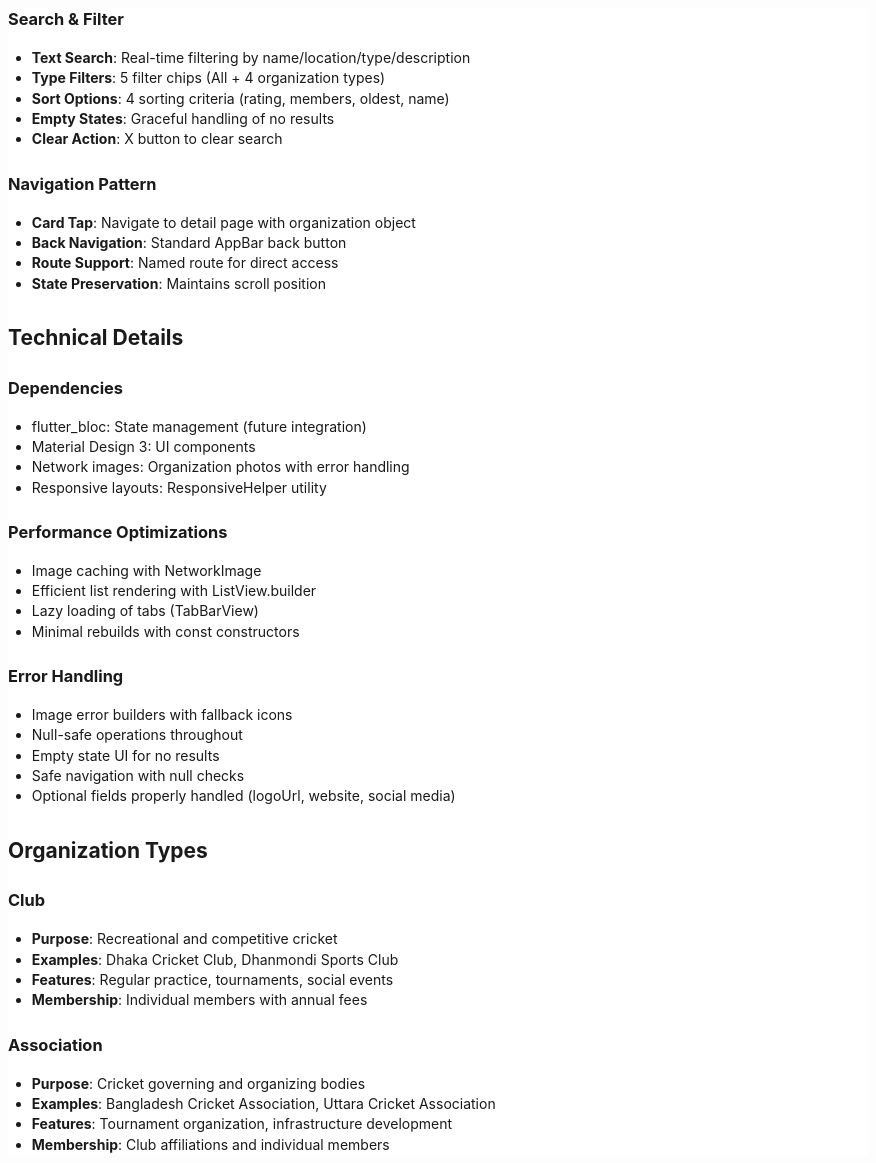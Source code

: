 ### Search & Filter
- **Text Search**: Real-time filtering by name/location/type/description
- **Type Filters**: 5 filter chips (All + 4 organization types)
- **Sort Options**: 4 sorting criteria (rating, members, oldest, name)
- **Empty States**: Graceful handling of no results
- **Clear Action**: X button to clear search

### Navigation Pattern
- **Card Tap**: Navigate to detail page with organization object
- **Back Navigation**: Standard AppBar back button
- **Route Support**: Named route for direct access
- **State Preservation**: Maintains scroll position

## Technical Details

### Dependencies
- flutter_bloc: State management (future integration)
- Material Design 3: UI components
- Network images: Organization photos with error handling
- Responsive layouts: ResponsiveHelper utility

### Performance Optimizations
- Image caching with NetworkImage
- Efficient list rendering with ListView.builder
- Lazy loading of tabs (TabBarView)
- Minimal rebuilds with const constructors

### Error Handling
- Image error builders with fallback icons
- Null-safe operations throughout
- Empty state UI for no results
- Safe navigation with null checks
- Optional fields properly handled (logoUrl, website, social media)

## Organization Types

### Club
- **Purpose**: Recreational and competitive cricket
- **Examples**: Dhaka Cricket Club, Dhanmondi Sports Club
- **Features**: Regular practice, tournaments, social events
- **Membership**: Individual members with annual fees

### Association
- **Purpose**: Cricket governing and organizing bodies
- **Examples**: Bangladesh Cricket Association, Uttara Cricket Association
- **Features**: Tournament organization, infrastructure development
- **Membership**: Club affiliations and individual members

